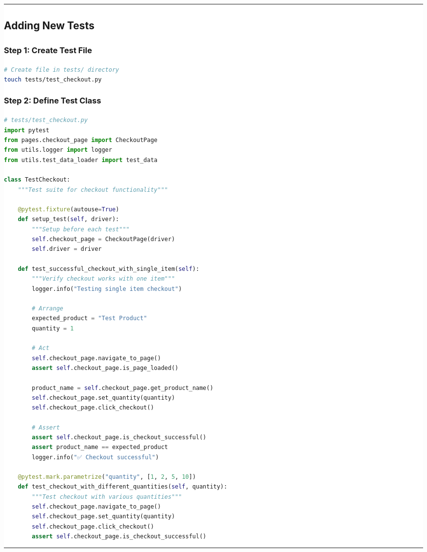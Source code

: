 
---

## Adding New Tests

### Step 1: Create Test File

```bash
# Create file in tests/ directory
touch tests/test_checkout.py
```

### Step 2: Define Test Class

```python
# tests/test_checkout.py
import pytest
from pages.checkout_page import CheckoutPage
from utils.logger import logger
from utils.test_data_loader import test_data

class TestCheckout:
    """Test suite for checkout functionality"""
    
    @pytest.fixture(autouse=True)
    def setup_test(self, driver):
        """Setup before each test"""
        self.checkout_page = CheckoutPage(driver)
        self.driver = driver
    
    def test_successful_checkout_with_single_item(self):
        """Verify checkout works with one item"""
        logger.info("Testing single item checkout")
        
        # Arrange
        expected_product = "Test Product"
        quantity = 1
        
        # Act
        self.checkout_page.navigate_to_page()
        assert self.checkout_page.is_page_loaded()
        
        product_name = self.checkout_page.get_product_name()
        self.checkout_page.set_quantity(quantity)
        self.checkout_page.click_checkout()
        
        # Assert
        assert self.checkout_page.is_checkout_successful()
        assert product_name == expected_product
        logger.info("✅ Checkout successful")
    
    @pytest.mark.parametrize("quantity", [1, 2, 5, 10])
    def test_checkout_with_different_quantities(self, quantity):
        """Test checkout with various quantities"""
        self.checkout_page.navigate_to_page()
        self.checkout_page.set_quantity(quantity)
        self.checkout_page.click_checkout()
        assert self.checkout_page.is_checkout_successful()
```

---